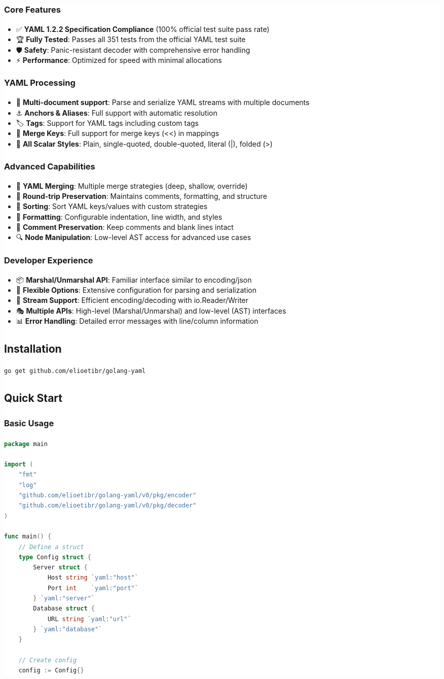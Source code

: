 ### Core Features
- ✅ **YAML 1.2.2 Specification Compliance** (100% official test suite pass rate)
- 🏆 **Fully Tested**: Passes all 351 tests from the official YAML test suite
- 🛡️ **Safety**: Panic-resistant decoder with comprehensive error handling
- ⚡ **Performance**: Optimized for speed with minimal allocations

### YAML Processing
- 📄 **Multi-document support**: Parse and serialize YAML streams with multiple documents
- ⚓ **Anchors & Aliases**: Full support with automatic resolution
- 🏷️ **Tags**: Support for YAML tags including custom tags
- 🔀 **Merge Keys**: Full support for merge keys (<<) in mappings
- 📝 **All Scalar Styles**: Plain, single-quoted, double-quoted, literal (|), folded (>)

### Advanced Capabilities
- 🎯 **YAML Merging**: Multiple merge strategies (deep, shallow, override)
- 🔄 **Round-trip Preservation**: Maintains comments, formatting, and structure
- 📐 **Sorting**: Sort YAML keys/values with custom strategies
- 🎨 **Formatting**: Configurable indentation, line width, and styles
- 💬 **Comment Preservation**: Keep comments and blank lines intact
- 🔍 **Node Manipulation**: Low-level AST access for advanced use cases

### Developer Experience
- 📦 **Marshal/Unmarshal API**: Familiar interface similar to encoding/json
- 🔧 **Flexible Options**: Extensive configuration for parsing and serialization
- 🌊 **Stream Support**: Efficient encoding/decoding with io.Reader/Writer
- 🎭 **Multiple APIs**: High-level (Marshal/Unmarshal) and low-level (AST) interfaces
- 📊 **Error Handling**: Detailed error messages with line/column information

## Installation

```bash
go get github.com/elioetibr/golang-yaml
```

## Quick Start

### Basic Usage

```go
package main

import (
    "fmt"
    "log"
    "github.com/elioetibr/golang-yaml/v0/pkg/encoder"
    "github.com/elioetibr/golang-yaml/v0/pkg/decoder"
)

func main() {
    // Define a struct
    type Config struct {
        Server struct {
            Host string `yaml:"host"`
            Port int    `yaml:"port"`
        } `yaml:"server"`
        Database struct {
            URL string `yaml:"url"`
        } `yaml:"database"`
    }

    // Create config
    config := Config{}
```